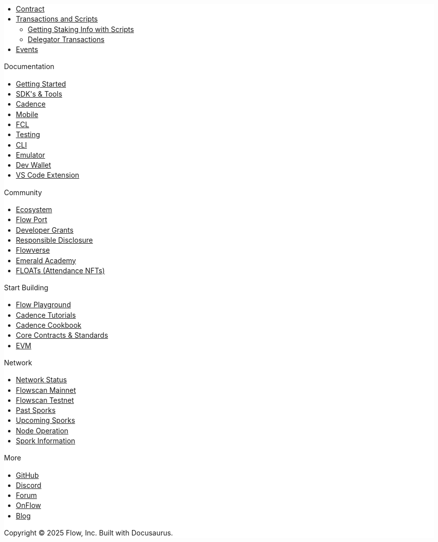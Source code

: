 * [Contract](#contract)
* [Transactions and Scripts](#transactions-and-scripts)
  + [Getting Staking Info with Scripts](#getting-staking-info-with-scripts)
  + [Delegator Transactions](#delegator-transactions)
* [Events](#events)

Documentation

* [Getting Started](/build/getting-started/contract-interaction)
* [SDK's & Tools](/tools)
* [Cadence](https://cadence-lang.org/docs/)
* [Mobile](/build/guides/mobile/overview)
* [FCL](/tools/clients/fcl-js)
* [Testing](/build/smart-contracts/testing)
* [CLI](/tools/flow-cli)
* [Emulator](/tools/emulator)
* [Dev Wallet](https://github.com/onflow/fcl-dev-wallet)
* [VS Code Extension](/tools/vscode-extension)

Community

* [Ecosystem](/ecosystem)
* [Flow Port](https://port.onflow.org/)
* [Developer Grants](https://github.com/onflow/developer-grants)
* [Responsible Disclosure](https://flow.com/flow-responsible-disclosure)
* [Flowverse](https://www.flowverse.co/)
* [Emerald Academy](https://academy.ecdao.org/)
* [FLOATs (Attendance NFTs)](https://floats.city/)

Start Building

* [Flow Playground](https://play.flow.com/)
* [Cadence Tutorials](https://cadence-lang.org/docs/tutorial/first-steps)
* [Cadence Cookbook](https://open-cadence.onflow.org)
* [Core Contracts & Standards](/build/core-contracts)
* [EVM](/evm/about)

Network

* [Network Status](https://status.onflow.org/)
* [Flowscan Mainnet](https://flowscan.io/)
* [Flowscan Testnet](https://testnet.flowscan.io/)
* [Past Sporks](/networks/node-ops/node-operation/past-sporks)
* [Upcoming Sporks](/networks/node-ops/node-operation/upcoming-sporks)
* [Node Operation](/networks/node-ops)
* [Spork Information](/networks/node-ops/node-operation/spork)

More

* [GitHub](https://github.com/onflow)
* [Discord](https://discord.gg/flow)
* [Forum](https://forum.onflow.org/)
* [OnFlow](https://onflow.org/)
* [Blog](https://flow.com/blog)

Copyright © 2025 Flow, Inc. Built with Docusaurus.